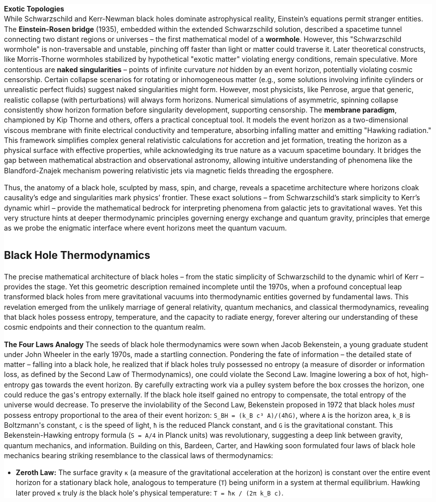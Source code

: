 **Exotic Topologies**  
While Schwarzschild and Kerr-Newman black holes dominate astrophysical reality, Einstein’s equations permit stranger entities. The **Einstein-Rosen bridge** (1935), embedded within the extended Schwarzschild solution, described a spacetime tunnel connecting two distant regions or universes – the first mathematical model of a **wormhole**. However, this "Schwarzschild wormhole" is non-traversable and unstable, pinching off faster than light or matter could traverse it. Later theoretical constructs, like Morris-Thorne wormholes stabilized by hypothetical "exotic matter" violating energy conditions, remain speculative. More contentious are **naked singularities** – points of infinite curvature *not* hidden by an event horizon, potentially violating cosmic censorship. Certain collapse scenarios for rotating or inhomogeneous matter (e.g., some solutions involving infinite cylinders or unrealistic perfect fluids) suggest naked singularities might form. However, most physicists, like Penrose, argue that generic, realistic collapse (with perturbations) will always form horizons. Numerical simulations of asymmetric, spinning collapse consistently show horizon formation before singularity development, supporting censorship. The **membrane paradigm**, championed by Kip Thorne and others, offers a practical conceptual tool. It models the event horizon as a two-dimensional viscous membrane with finite electrical conductivity and temperature, absorbing infalling matter and emitting "Hawking radiation." This framework simplifies complex general relativistic calculations for accretion and jet formation, treating the horizon as a physical surface with effective properties, while acknowledging its true nature as a vacuum spacetime boundary. It bridges the gap between mathematical abstraction and observational astronomy, allowing intuitive understanding of phenomena like the Blandford-Znajek mechanism powering relativistic jets via magnetic fields threading the ergosphere.

Thus, the anatomy of a black hole, sculpted by mass, spin, and charge, reveals a spacetime architecture where horizons cloak causality’s edge and singularities mark physics’ frontier. These exact solutions – from Schwarzschild’s stark simplicity to Kerr’s dynamic whirl – provide the mathematical bedrock for interpreting phenomena from galactic jets to gravitational waves. Yet this very structure hints at deeper thermodynamic principles governing energy exchange and quantum gravity, principles that emerge as we probe the enigmatic interface where event horizons meet the quantum vacuum.

## Black Hole Thermodynamics

The precise mathematical architecture of black holes – from the static simplicity of Schwarzschild to the dynamic whirl of Kerr – provides the stage. Yet this geometric description remained incomplete until the 1970s, when a profound conceptual leap transformed black holes from mere gravitational vacuums into thermodynamic entities governed by fundamental laws. This revelation emerged from the unlikely marriage of general relativity, quantum mechanics, and classical thermodynamics, revealing that black holes possess entropy, temperature, and the capacity to radiate energy, forever altering our understanding of these cosmic endpoints and their connection to the quantum realm.

**The Four Laws Analogy**
The seeds of black hole thermodynamics were sown when Jacob Bekenstein, a young graduate student under John Wheeler in the early 1970s, made a startling connection. Pondering the fate of information – the detailed state of matter – falling into a black hole, he realized that if black holes truly possessed no entropy (a measure of disorder or information loss, as defined by the Second Law of Thermodynamics), one could violate the Second Law. Imagine lowering a box of hot, high-entropy gas towards the event horizon. By carefully extracting work via a pulley system before the box crosses the horizon, one could reduce the gas's entropy externally. If the black hole itself gained no entropy to compensate, the total entropy of the universe would decrease. To preserve the inviolability of the Second Law, Bekenstein proposed in 1972 that black holes *must* possess entropy proportional to the area of their event horizon: `S_BH = (k_B c³ A)/(4ħG)`, where `A` is the horizon area, `k_B` is Boltzmann's constant, `c` is the speed of light, `ħ` is the reduced Planck constant, and `G` is the gravitational constant. This Bekenstein-Hawking entropy formula (`S = A/4` in Planck units) was revolutionary, suggesting a deep link between gravity, quantum mechanics, and information. Building on this, Bardeen, Carter, and Hawking soon formulated four laws of black hole mechanics bearing striking resemblance to the classical laws of thermodynamics:
*   **Zeroth Law:** The surface gravity `κ` (a measure of the gravitational acceleration at the horizon) is constant over the entire event horizon for a stationary black hole, analogous to temperature (`T`) being uniform in a system at thermal equilibrium. Hawking later proved `κ` truly *is* the black hole's physical temperature: `T = ħκ / (2π k_B c)`.